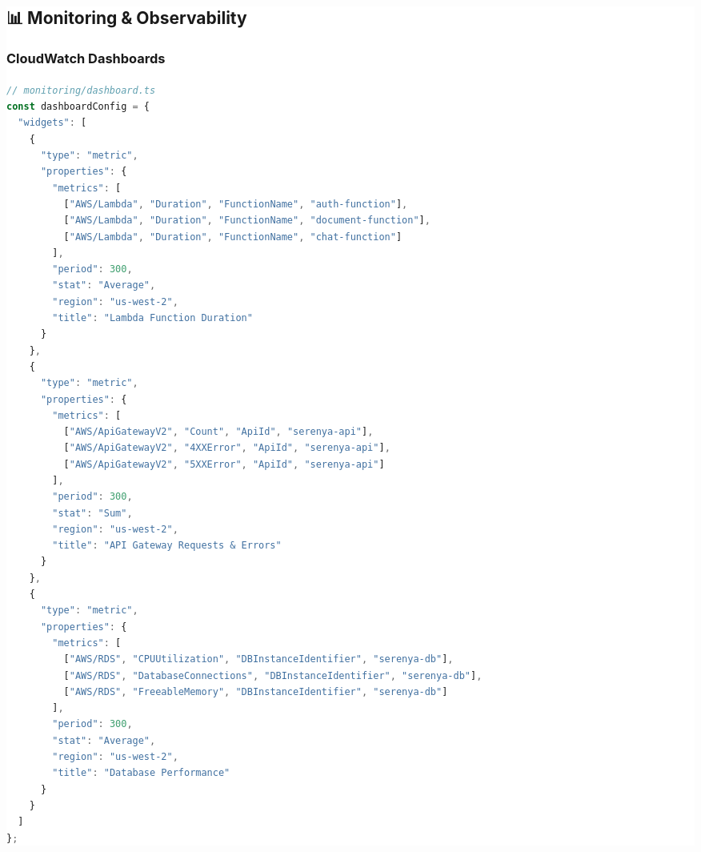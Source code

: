 
## 📊 **Monitoring & Observability**

### **CloudWatch Dashboards**
```typescript
// monitoring/dashboard.ts
const dashboardConfig = {
  "widgets": [
    {
      "type": "metric",
      "properties": {
        "metrics": [
          ["AWS/Lambda", "Duration", "FunctionName", "auth-function"],
          ["AWS/Lambda", "Duration", "FunctionName", "document-function"],
          ["AWS/Lambda", "Duration", "FunctionName", "chat-function"]
        ],
        "period": 300,
        "stat": "Average",
        "region": "us-west-2",
        "title": "Lambda Function Duration"
      }
    },
    {
      "type": "metric", 
      "properties": {
        "metrics": [
          ["AWS/ApiGatewayV2", "Count", "ApiId", "serenya-api"],
          ["AWS/ApiGatewayV2", "4XXError", "ApiId", "serenya-api"],
          ["AWS/ApiGatewayV2", "5XXError", "ApiId", "serenya-api"]
        ],
        "period": 300,
        "stat": "Sum",
        "region": "us-west-2", 
        "title": "API Gateway Requests & Errors"
      }
    },
    {
      "type": "metric",
      "properties": {
        "metrics": [
          ["AWS/RDS", "CPUUtilization", "DBInstanceIdentifier", "serenya-db"],
          ["AWS/RDS", "DatabaseConnections", "DBInstanceIdentifier", "serenya-db"],
          ["AWS/RDS", "FreeableMemory", "DBInstanceIdentifier", "serenya-db"]
        ],
        "period": 300,
        "stat": "Average",
        "region": "us-west-2",
        "title": "Database Performance"
      }
    }
  ]
};
```
